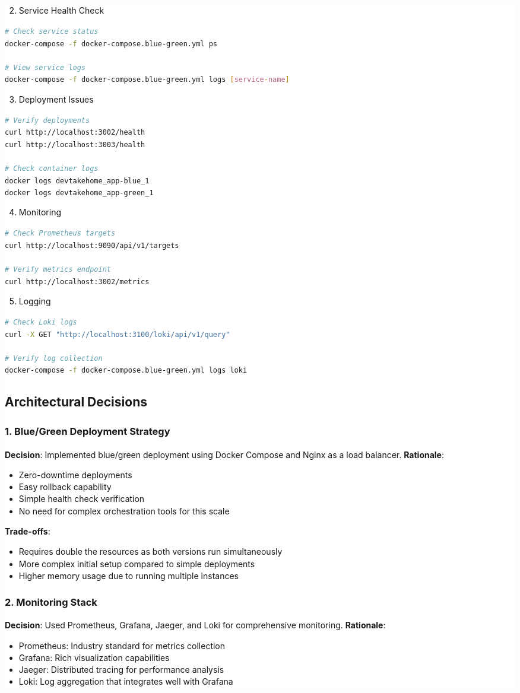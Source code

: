 2. Service Health Check
```bash
# Check service status
docker-compose -f docker-compose.blue-green.yml ps

# View service logs
docker-compose -f docker-compose.blue-green.yml logs [service-name]
```

3. Deployment Issues
```bash
# Verify deployments
curl http://localhost:3002/health
curl http://localhost:3003/health

# Check container logs
docker logs devtakehome_app-blue_1
docker logs devtakehome_app-green_1
```

4. Monitoring
```bash
# Check Prometheus targets
curl http://localhost:9090/api/v1/targets

# Verify metrics endpoint
curl http://localhost:3002/metrics
```

5. Logging
```bash
# Check Loki logs
curl -X GET "http://localhost:3100/loki/api/v1/query"

# Verify log collection
docker-compose -f docker-compose.blue-green.yml logs loki
```

## Architectural Decisions

### 1. Blue/Green Deployment Strategy
**Decision**: Implemented blue/green deployment using Docker Compose and Nginx as a load balancer.
**Rationale**:
- Zero-downtime deployments
- Easy rollback capability
- Simple health check verification
- No need for complex orchestration tools for this scale

**Trade-offs**:
- Requires double the resources as both versions run simultaneously
- More complex initial setup compared to simple deployments
- Higher memory usage due to running multiple instances

### 2. Monitoring Stack
**Decision**: Used Prometheus, Grafana, Jaeger, and Loki for comprehensive monitoring.
**Rationale**:
- Prometheus: Industry standard for metrics collection
- Grafana: Rich visualization capabilities
- Jaeger: Distributed tracing for performance analysis
- Loki: Log aggregation that integrates well with Grafana
